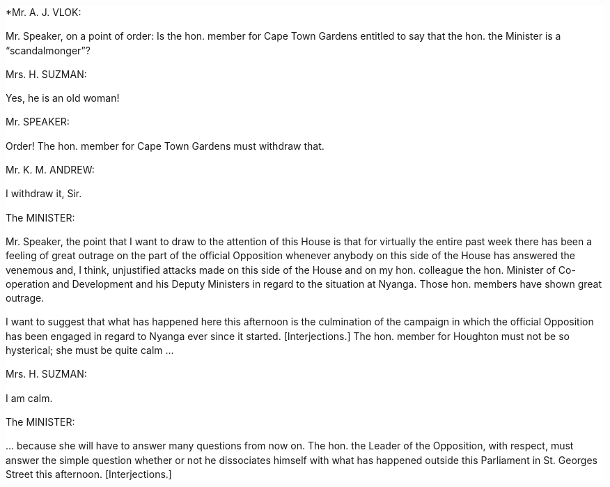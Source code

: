 <from>*Mr. <person refersTo="hansard_za">A. J. VLOK</person>:</from>

<p>Mr. Speaker, on a point of order: Is the hon. member for Cape Town Gardens entitled to say that the hon. the Minister is a &#x201C;scandalmonger&#x201D;?</p>

</speech>

<speech by="#suzman">

<from>Mrs. <person refersTo="hansard_za">H. SUZMAN</person>:</from>

<p>Yes, he is an old woman!</p>

</speech>

<speech by="#speaker">

<from>Mr. <person refersTo="hansard_za">SPEAKER</person>:</from>

<p>Order! The hon. member for Cape Town Gardens must withdraw that.</p>

</speech>

<speech by="#andrew">

<from>Mr. <person refersTo="hansard_za">K. M. ANDREW</person>:</from>

<p>I withdraw it, Sir.</p>

</speech>

<speech by="#minister">

<from>The <person refersTo="hansard_za">MINISTER</person>:</from>

<p>Mr. Speaker, the point that I want to draw to the attention of this House is that for virtually the entire past <span class="col_1457-1458" refersTo="page_0747"/>week there has been a feeling of great outrage on the part of the official Opposition whenever anybody on this side of the House has answered the venemous and, I think, unjustified attacks made on this side of the House and on my hon. colleague the hon. Minister of Co-operation and Development and his Deputy Ministers in regard to the situation at Nyanga. Those hon. members have shown great outrage.</p>

<p>I want to suggest that what has happened here this afternoon is the culmination of the campaign in which the official Opposition has been engaged in regard to Nyanga ever since it started. [Interjections.] The hon. member for Houghton must not be so hysterical; she must be quite calm &#x2026;</p>

</speech>

<speech by="#suzman">

<from>Mrs. <person refersTo="hansard_za">H. SUZMAN</person>:</from>

<p>I am calm.</p>

</speech>

<speech by="#minister">

<from>The <person refersTo="hansard_za">MINISTER</person>:</from>

<p>&#x2026; because she will have to answer many questions from now on. The hon. the Leader of the Opposition, with respect, must answer the simple question whether or not he dissociates himself with what has happened outside this Parliament in St. Georges Street this afternoon. [Interjections.]</p>

